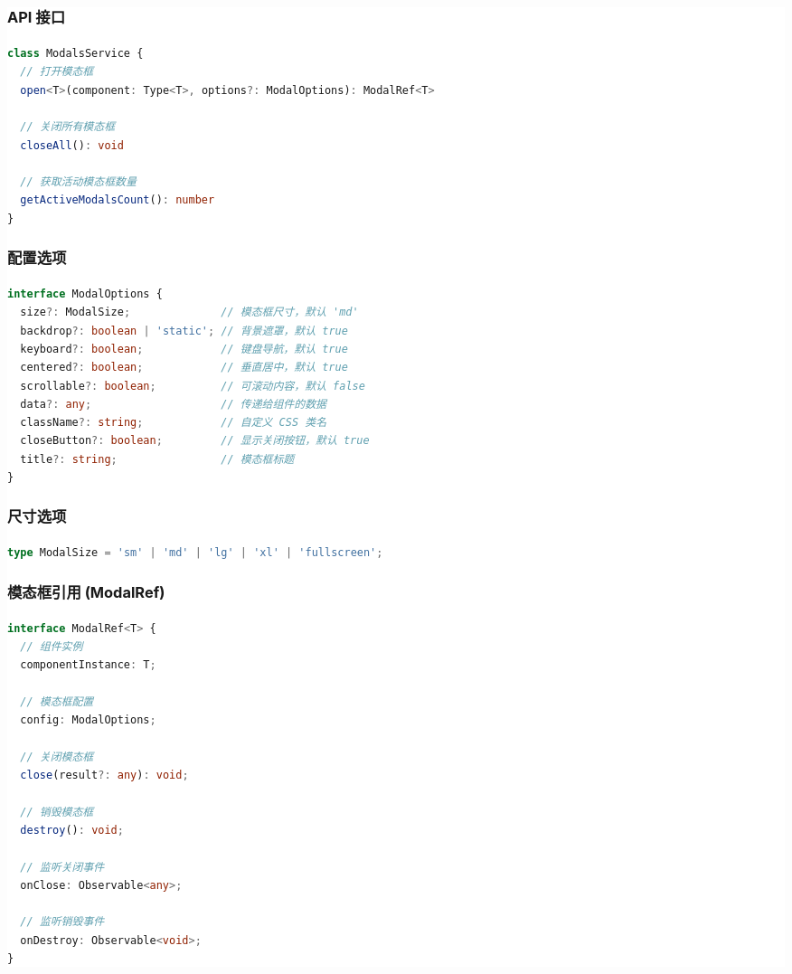 ### API 接口

```typescript
class ModalsService {
  // 打开模态框
  open<T>(component: Type<T>, options?: ModalOptions): ModalRef<T>
  
  // 关闭所有模态框
  closeAll(): void
  
  // 获取活动模态框数量
  getActiveModalsCount(): number
}
```

### 配置选项

```typescript
interface ModalOptions {
  size?: ModalSize;              // 模态框尺寸，默认 'md'
  backdrop?: boolean | 'static'; // 背景遮罩，默认 true
  keyboard?: boolean;            // 键盘导航，默认 true
  centered?: boolean;            // 垂直居中，默认 true
  scrollable?: boolean;          // 可滚动内容，默认 false
  data?: any;                    // 传递给组件的数据
  className?: string;            // 自定义 CSS 类名
  closeButton?: boolean;         // 显示关闭按钮，默认 true
  title?: string;                // 模态框标题
}
```

### 尺寸选项

```typescript
type ModalSize = 'sm' | 'md' | 'lg' | 'xl' | 'fullscreen';
```

### 模态框引用 (ModalRef)

```typescript
interface ModalRef<T> {
  // 组件实例
  componentInstance: T;
  
  // 模态框配置
  config: ModalOptions;
  
  // 关闭模态框
  close(result?: any): void;
  
  // 销毁模态框
  destroy(): void;
  
  // 监听关闭事件
  onClose: Observable<any>;
  
  // 监听销毁事件
  onDestroy: Observable<void>;
}
```

